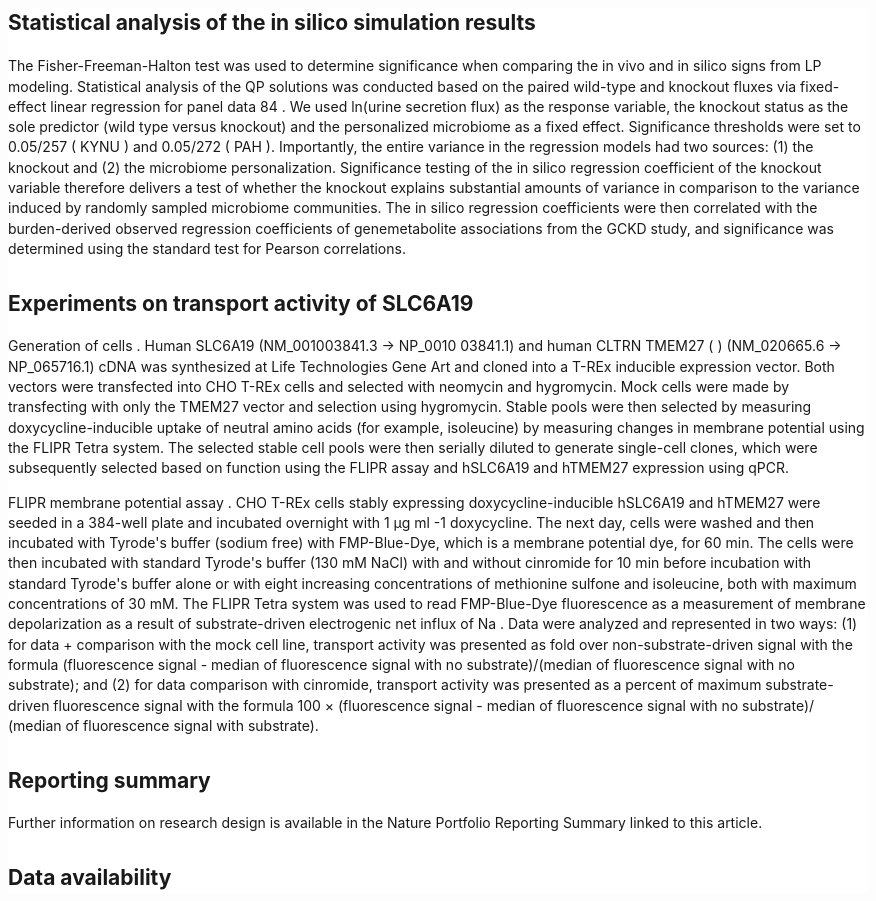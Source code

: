 ## Statistical analysis of the in silico simulation results

The Fisher-Freeman-Halton test was used to determine significance when comparing the in vivo and in silico signs from LP modeling. Statistical analysis of the QP solutions was conducted based on the paired wild-type and knockout fluxes via fixed-effect linear regression for panel data 84 . We used ln(urine secretion flux) as the response variable, the knockout status as the sole predictor (wild type versus knockout) and the personalized microbiome as a fixed effect. Significance thresholds were set to 0.05/257 ( KYNU ) and 0.05/272 ( PAH ). Importantly, the entire variance in the regression models had two sources: (1) the knockout and (2) the microbiome personalization. Significance testing of the in silico regression coefficient of the knockout variable therefore delivers a test of whether the knockout explains substantial amounts of variance in comparison to the variance induced by randomly sampled microbiome communities. The in silico regression coefficients were then correlated with the burden-derived observed regression coefficients of genemetabolite associations from the GCKD study, and significance was determined using the standard test for Pearson correlations.

## Experiments on transport activity of SLC6A19

Generation of cells . Human SLC6A19 (NM\_001003841.3 → NP\_0010 03841.1) and human CLTRN TMEM27 ( ) (NM\_020665.6 → NP\_065716.1) cDNA was synthesized at Life Technologies Gene Art and cloned into a T-REx inducible expression vector. Both vectors were transfected into CHO T-REx cells and selected with neomycin and hygromycin. Mock cells were made by transfecting with only the TMEM27 vector and selection using hygromycin. Stable pools were then selected by measuring doxycycline-inducible uptake of neutral amino acids (for example, isoleucine) by measuring changes in membrane potential using the FLIPR Tetra system. The selected stable cell pools were then serially diluted to generate single-cell clones, which were subsequently selected based on function using the FLIPR assay and hSLC6A19 and hTMEM27 expression using qPCR.

FLIPR membrane potential assay . CHO T-REx cells stably expressing doxycycline-inducible hSLC6A19 and hTMEM27 were seeded in a 384-well plate and incubated overnight with 1 µg ml -1 doxycycline. The next day, cells were washed and then incubated with Tyrode's buffer (sodium free) with FMP-Blue-Dye, which is a membrane potential dye, for 60 min. The cells were then incubated with standard Tyrode's buffer (130 mM NaCl) with and without cinromide for 10 min before incubation with standard Tyrode's buffer alone or with eight increasing concentrations of methionine sulfone and isoleucine, both with maximum concentrations of 30 mM. The FLIPR Tetra system was used to read FMP-Blue-Dye fluorescence as a measurement of membrane depolarization as a result of substrate-driven electrogenic net influx of Na . Data were analyzed and represented in two ways: (1) for data + comparison with the mock cell line, transport activity was presented as fold over non-substrate-driven signal with the formula (fluorescence signal - median of fluorescence signal with no substrate)/(median of fluorescence signal with no substrate); and (2) for data comparison with cinromide, transport activity was presented as a percent of maximum substrate-driven fluorescence signal with the formula 100 × (fluorescence signal - median of fluorescence signal with no substrate)/ (median of fluorescence signal with substrate).

## Reporting summary

Further information on research design is available in the Nature Portfolio Reporting Summary linked to this article.

## Data availability
